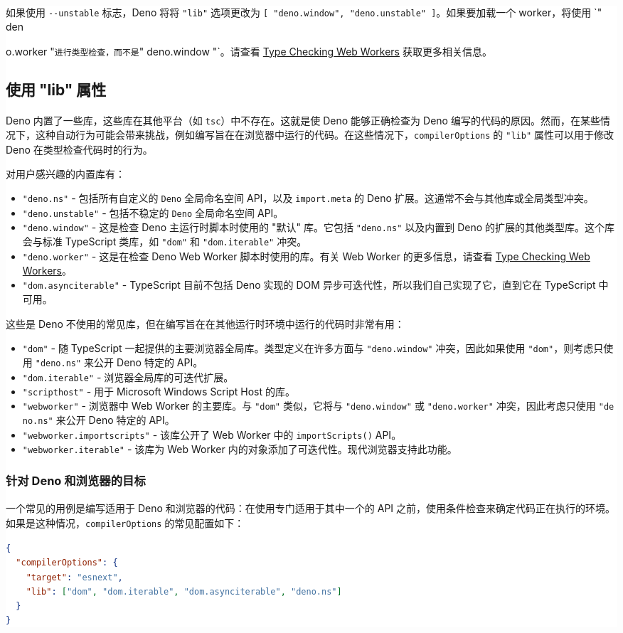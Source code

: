 如果使用 `--unstable` 标志，Deno 将将 `"lib"` 选项更改为
`[ "deno.window", "deno.unstable" ]`。如果要加载一个 worker，将使用 `" den

o.worker "`进行类型检查，而不是`" deno.window "`。请查看
[Type Checking Web Workers](./types.md#type-checking-web-workers)
获取更多相关信息。

## 使用 "lib" 属性

Deno 内置了一些库，这些库在其他平台（如 `tsc`）中不存在。这就是使 Deno
能够正确检查为 Deno
编写的代码的原因。然而，在某些情况下，这种自动行为可能会带来挑战，例如编写旨在在浏览器中运行的代码。在这些情况下，`compilerOptions`
的 `"lib"` 属性可以用于修改 Deno 在类型检查代码时的行为。

对用户感兴趣的内置库有：

- `"deno.ns"` - 包括所有自定义的 `Deno` 全局命名空间 API，以及 `import.meta` 的
  Deno 扩展。这通常不会与其他库或全局类型冲突。
- `"deno.unstable"` - 包括不稳定的 `Deno` 全局命名空间 API。
- `"deno.window"` - 这是检查 Deno 主运行时脚本时使用的 "默认" 库。它包括
  `"deno.ns"` 以及内置到 Deno 的扩展的其他类型库。这个库会与标准 TypeScript
  类库，如 `"dom"` 和 `"dom.iterable"` 冲突。
- `"deno.worker"` - 这是在检查 Deno Web Worker 脚本时使用的库。有关 Web Worker
  的更多信息，请查看
  [Type Checking Web Workers](./types.md#type-checking-web-workers)。
- `"dom.asynciterable"` - TypeScript 目前不包括 Deno 实现的 DOM
  异步可迭代性，所以我们自己实现了它，直到它在 TypeScript 中可用。

这些是 Deno 不使用的常见库，但在编写旨在在其他运行时环境中运行的代码时非常有用：

- `"dom"` - 随 TypeScript 一起提供的主要浏览器全局库。类型定义在许多方面与
  `"deno.window"` 冲突，因此如果使用 `"dom"`，则考虑只使用 `"deno.ns"` 来公开
  Deno 特定的 API。
- `"dom.iterable"` - 浏览器全局库的可迭代扩展。
- `"scripthost"` - 用于 Microsoft Windows Script Host 的库。
- `"webworker"` - 浏览器中 Web Worker 的主要库。与 `"dom"` 类似，它将与
  `"deno.window"` 或 `"deno.worker"` 冲突，因此考虑只使用 `"deno.ns"` 来公开
  Deno 特定的 API。
- `"webworker.importscripts"` - 该库公开了 Web Worker 中的 `importScripts()`
  API。
- `"webworker.iterable"` - 该库为 Web Worker
  内的对象添加了可迭代性。现代浏览器支持此功能。

### 针对 Deno 和浏览器的目标

一个常见的用例是编写适用于 Deno 和浏览器的代码：在使用专门适用于其中一个的 API
之前，使用条件检查来确定代码正在执行的环境。如果是这种情况，`compilerOptions`
的常见配置如下：

```json
{
  "compilerOptions": {
    "target": "esnext",
    "lib": ["dom", "dom.iterable", "dom.asynciterable", "deno.ns"]
  }
}
```
